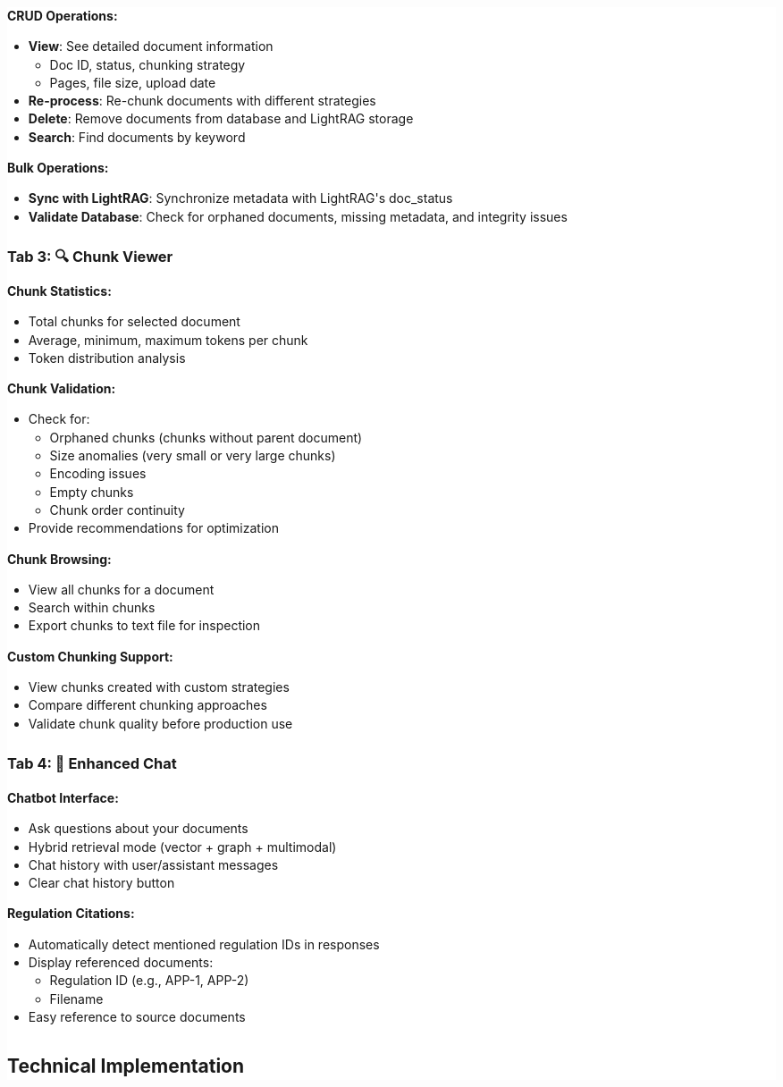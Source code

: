 **CRUD Operations:**
- **View**: See detailed document information
  - Doc ID, status, chunking strategy
  - Pages, file size, upload date
- **Re-process**: Re-chunk documents with different strategies
- **Delete**: Remove documents from database and LightRAG storage
- **Search**: Find documents by keyword

**Bulk Operations:**
- **Sync with LightRAG**: Synchronize metadata with LightRAG's doc_status
- **Validate Database**: Check for orphaned documents, missing metadata, and integrity issues

### Tab 3: 🔍 Chunk Viewer

**Chunk Statistics:**
- Total chunks for selected document
- Average, minimum, maximum tokens per chunk
- Token distribution analysis

**Chunk Validation:**
- Check for:
  - Orphaned chunks (chunks without parent document)
  - Size anomalies (very small or very large chunks)
  - Encoding issues
  - Empty chunks
  - Chunk order continuity
- Provide recommendations for optimization

**Chunk Browsing:**
- View all chunks for a document
- Search within chunks
- Export chunks to text file for inspection

**Custom Chunking Support:**
- View chunks created with custom strategies
- Compare different chunking approaches
- Validate chunk quality before production use

### Tab 4: 💬 Enhanced Chat

**Chatbot Interface:**
- Ask questions about your documents
- Hybrid retrieval mode (vector + graph + multimodal)
- Chat history with user/assistant messages
- Clear chat history button

**Regulation Citations:**
- Automatically detect mentioned regulation IDs in responses
- Display referenced documents:
  - Regulation ID (e.g., APP-1, APP-2)
  - Filename
- Easy reference to source documents

## Technical Implementation
